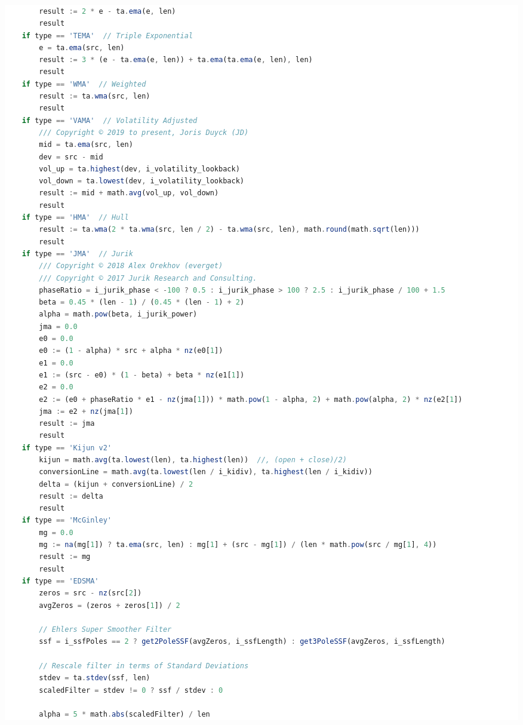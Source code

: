``` javascript
        result := 2 * e - ta.ema(e, len)
        result
    if type == 'TEMA'  // Triple Exponential
        e = ta.ema(src, len)
        result := 3 * (e - ta.ema(e, len)) + ta.ema(ta.ema(e, len), len)
        result
    if type == 'WMA'  // Weighted
        result := ta.wma(src, len)
        result
    if type == 'VAMA'  // Volatility Adjusted
        /// Copyright © 2019 to present, Joris Duyck (JD)
        mid = ta.ema(src, len)
        dev = src - mid
        vol_up = ta.highest(dev, i_volatility_lookback)
        vol_down = ta.lowest(dev, i_volatility_lookback)
        result := mid + math.avg(vol_up, vol_down)
        result
    if type == 'HMA'  // Hull
        result := ta.wma(2 * ta.wma(src, len / 2) - ta.wma(src, len), math.round(math.sqrt(len)))
        result
    if type == 'JMA'  // Jurik
        /// Copyright © 2018 Alex Orekhov (everget)
        /// Copyright © 2017 Jurik Research and Consulting.
        phaseRatio = i_jurik_phase < -100 ? 0.5 : i_jurik_phase > 100 ? 2.5 : i_jurik_phase / 100 + 1.5
        beta = 0.45 * (len - 1) / (0.45 * (len - 1) + 2)
        alpha = math.pow(beta, i_jurik_power)
        jma = 0.0
        e0 = 0.0
        e0 := (1 - alpha) * src + alpha * nz(e0[1])
        e1 = 0.0
        e1 := (src - e0) * (1 - beta) + beta * nz(e1[1])
        e2 = 0.0
        e2 := (e0 + phaseRatio * e1 - nz(jma[1])) * math.pow(1 - alpha, 2) + math.pow(alpha, 2) * nz(e2[1])
        jma := e2 + nz(jma[1])
        result := jma
        result
    if type == 'Kijun v2'
        kijun = math.avg(ta.lowest(len), ta.highest(len))  //, (open + close)/2)
        conversionLine = math.avg(ta.lowest(len / i_kidiv), ta.highest(len / i_kidiv))
        delta = (kijun + conversionLine) / 2
        result := delta
        result
    if type == 'McGinley'
        mg = 0.0
        mg := na(mg[1]) ? ta.ema(src, len) : mg[1] + (src - mg[1]) / (len * math.pow(src / mg[1], 4))
        result := mg
        result
    if type == 'EDSMA'
        zeros = src - nz(src[2])
        avgZeros = (zeros + zeros[1]) / 2

        // Ehlers Super Smoother Filter 
        ssf = i_ssfPoles == 2 ? get2PoleSSF(avgZeros, i_ssfLength) : get3PoleSSF(avgZeros, i_ssfLength)

        // Rescale filter in terms of Standard Deviations
        stdev = ta.stdev(ssf, len)
        scaledFilter = stdev != 0 ? ssf / stdev : 0

        alpha = 5 * math.abs(scaledFilter) / len
```